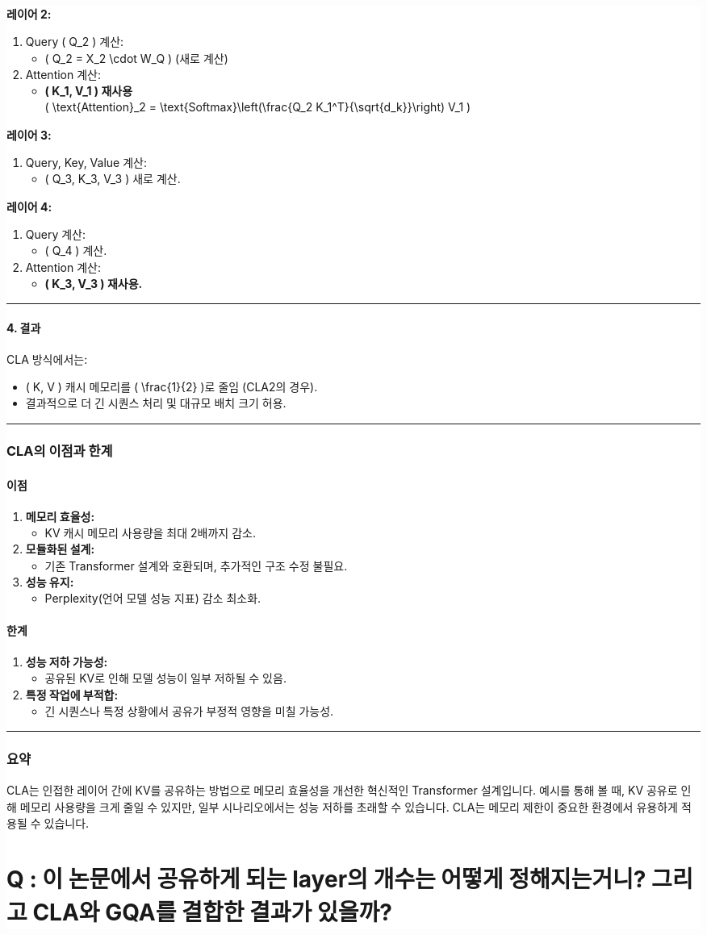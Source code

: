 **레이어 2:**
1. Query \( Q_2 \) 계산:
   - \( Q_2 = X_2 \cdot W_Q \) (새로 계산)
2. Attention 계산:
   - **\( K_1, V_1 \) 재사용**  
     \( \text{Attention}_2 = \text{Softmax}\left(\frac{Q_2 K_1^T}{\sqrt{d_k}}\right) V_1 \)

**레이어 3:**
1. Query, Key, Value 계산:
   - \( Q_3, K_3, V_3 \) 새로 계산.

**레이어 4:**
1. Query 계산:
   - \( Q_4 \) 계산.
2. Attention 계산:
   - **\( K_3, V_3 \) 재사용.**

---

#### 4. **결과**
CLA 방식에서는:
- \( K, V \) 캐시 메모리를 \( \frac{1}{2} \)로 줄임 (CLA2의 경우).
- 결과적으로 더 긴 시퀀스 처리 및 대규모 배치 크기 허용.

---

### CLA의 이점과 한계

#### **이점**
1. **메모리 효율성:**
   - KV 캐시 메모리 사용량을 최대 2배까지 감소.
2. **모듈화된 설계:**
   - 기존 Transformer 설계와 호환되며, 추가적인 구조 수정 불필요.
3. **성능 유지:**
   - Perplexity(언어 모델 성능 지표) 감소 최소화.

#### **한계**
1. **성능 저하 가능성:**
   - 공유된 KV로 인해 모델 성능이 일부 저하될 수 있음.
2. **특정 작업에 부적합:**
   - 긴 시퀀스나 특정 상황에서 공유가 부정적 영향을 미칠 가능성.

---

### 요약
CLA는 인접한 레이어 간에 KV를 공유하는 방법으로 메모리 효율성을 개선한 혁신적인 Transformer 설계입니다. 예시를 통해 볼 때, KV 공유로 인해 메모리 사용량을 크게 줄일 수 있지만, 일부 시나리오에서는 성능 저하를 초래할 수 있습니다. CLA는 메모리 제한이 중요한 환경에서 유용하게 적용될 수 있습니다.

# Q : 이 논문에서 공유하게 되는 layer의 개수는 어떻게 정해지는거니? 그리고 CLA와 GQA를 결합한 결과가 있을까?

